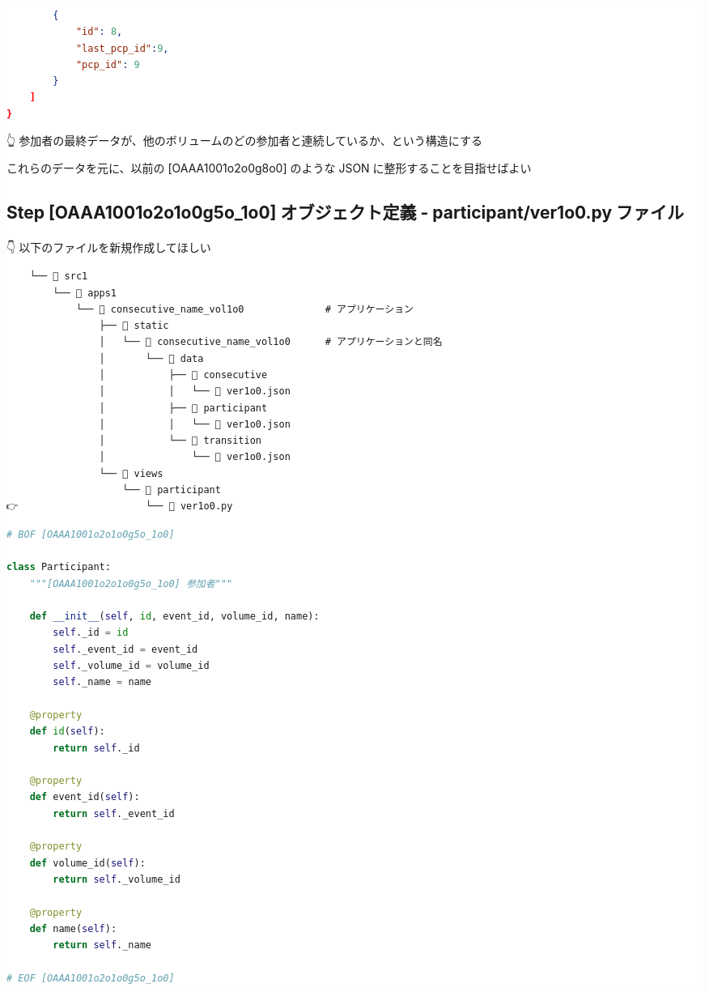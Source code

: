```json
        {
            "id": 8,
            "last_pcp_id":9,
            "pcp_id": 9
        }
    ]
}
```

👆 参加者の最終データが、他のボリュームのどの参加者と連続しているか、という構造にする  

これらのデータを元に、以前の [OAAA1001o2o0g8o0] のような JSON に整形することを目指せばよい  

## Step [OAAA1001o2o1o0g5o_1o0] オブジェクト定義 - participant/ver1o0.py ファイル

👇 以下のファイルを新規作成してほしい  

```plaintext
    └── 📂 src1
        └── 📂 apps1
            └── 📂 consecutive_name_vol1o0              # アプリケーション
                ├── 📂 static
                │   └── 📂 consecutive_name_vol1o0      # アプリケーションと同名
                │       └── 📂 data
                │           ├── 📂 consecutive
                │           │   └── 📄 ver1o0.json
                │           ├── 📂 participant
                │           │   └── 📄 ver1o0.json
                │           └── 📂 transition
                │               └── 📄 ver1o0.json
                └── 📂 views
                    └── 📂 participant
👉                      └── 📄 ver1o0.py
```

```py
# BOF [OAAA1001o2o1o0g5o_1o0]

class Participant:
    """[OAAA1001o2o1o0g5o_1o0] 参加者"""

    def __init__(self, id, event_id, volume_id, name):
        self._id = id
        self._event_id = event_id
        self._volume_id = volume_id
        self._name = name

    @property
    def id(self):
        return self._id

    @property
    def event_id(self):
        return self._event_id

    @property
    def volume_id(self):
        return self._volume_id

    @property
    def name(self):
        return self._name

# EOF [OAAA1001o2o1o0g5o_1o0]
```